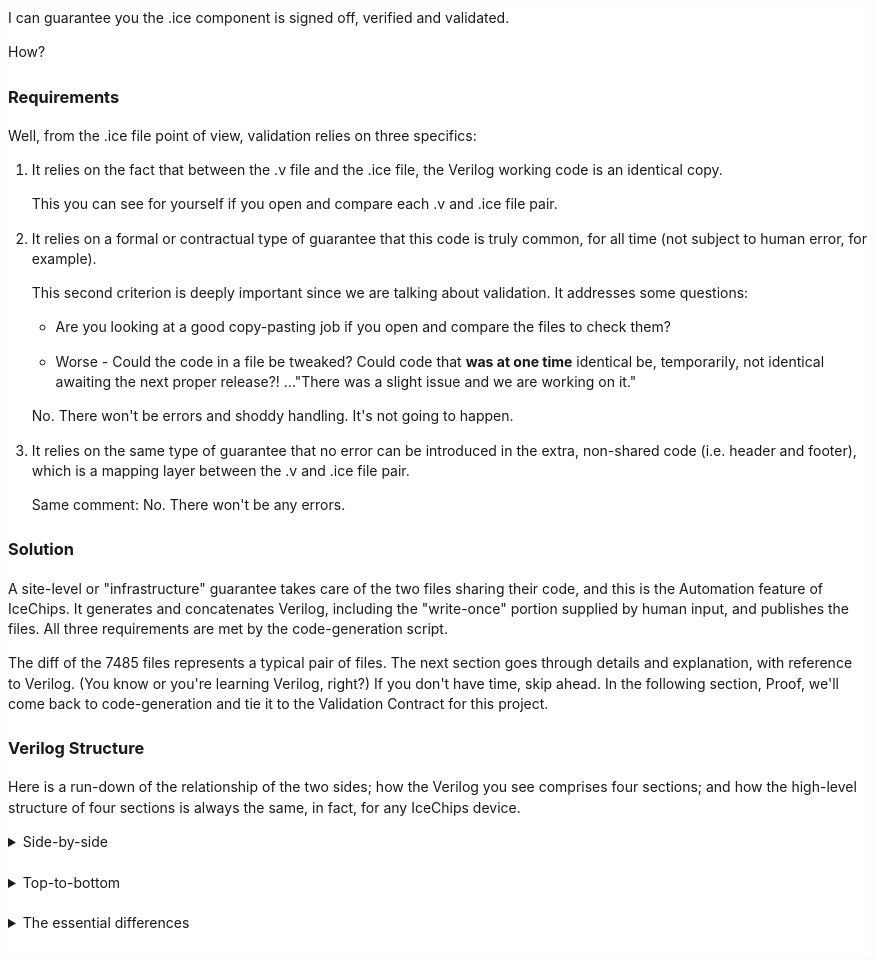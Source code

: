 I can guarantee you the .ice component is signed off, verified and validated.

How?

### Requirements

Well, from the .ice file point of view, validation relies on three specifics:

1. It relies on the fact that between the .v file and the .ice file, the Verilog working code is an identical copy.

    This you can see for yourself if you open and compare each .v and .ice file pair.

2. It relies on a formal or contractual type of guarantee that this code is truly common, for all time (not subject to human error, for example).

    This second criterion is deeply important since we are talking about validation. It addresses some questions:

    - Are you looking at a good copy-pasting job if you open and compare the files to check them?

    - Worse - Could the code in a file be tweaked? Could code that **was at one time** identical be, temporarily, not identical awaiting the next proper release?! ..."There was a slight issue and we are working on it."

    No. There won't be errors and shoddy handling. It's not going to happen.

3. It relies on the same type of guarantee that no error can be introduced in the extra, non-shared code (i.e. header and footer), which is a mapping layer between the .v and .ice file pair.

    Same comment: No. There won't be any errors.

### Solution

A site-level or "infrastructure" guarantee takes care of the two files sharing their code, and this is the Automation feature of IceChips. It generates and concatenates Verilog, including the "write-once" portion supplied by human input, and publishes the files. All three requirements are met by the code-generation script.

The diff of the 7485 files represents a typical pair of files. The next section goes through details and explanation, with reference to Verilog. (You know or you're learning Verilog, right?) If you don't have time, skip ahead. In the following section, Proof, we'll come back to code-generation and tie it to the Validation Contract for this project.

### Verilog Structure

Here is a run-down of the relationship of the two sides; how the Verilog you see comprises four sections; and how the high-level structure of four sections is always the same, in fact, for any IceChips device.

<details><summary>Side-by-side</summary></details>
<br />

<details><summary>Top-to-bottom</summary></details>
<br />

<details><summary>The essential differences</summary></details>
<br />
